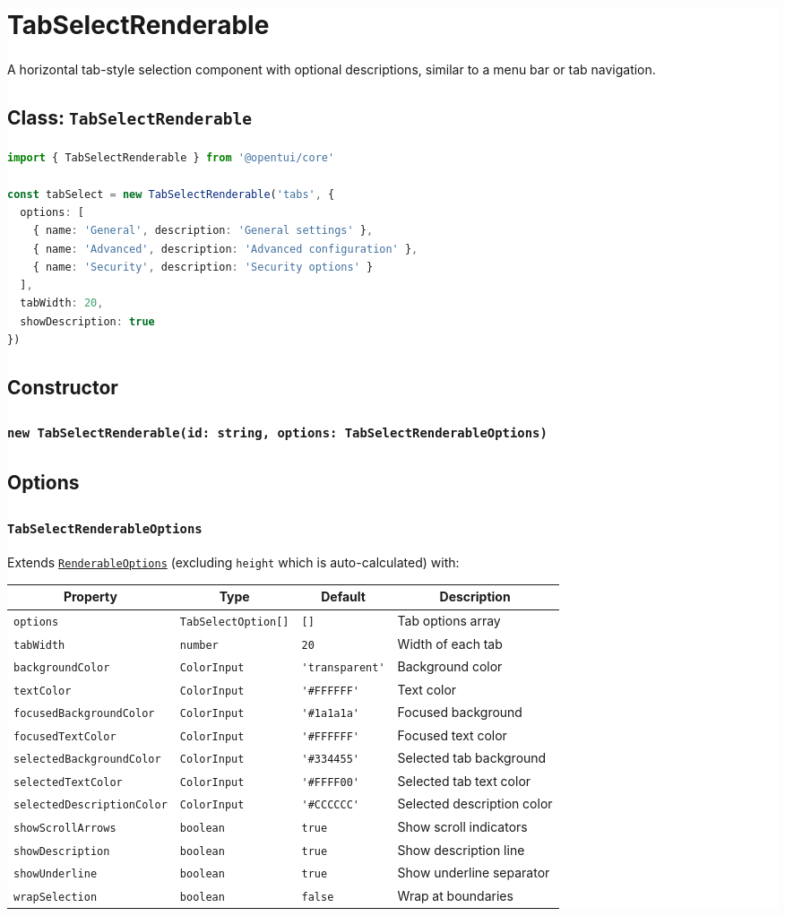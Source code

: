 # TabSelectRenderable

A horizontal tab-style selection component with optional descriptions, similar to a menu bar or tab navigation.

## Class: `TabSelectRenderable`

```typescript
import { TabSelectRenderable } from '@opentui/core'

const tabSelect = new TabSelectRenderable('tabs', {
  options: [
    { name: 'General', description: 'General settings' },
    { name: 'Advanced', description: 'Advanced configuration' },
    { name: 'Security', description: 'Security options' }
  ],
  tabWidth: 20,
  showDescription: true
})
```

## Constructor

### `new TabSelectRenderable(id: string, options: TabSelectRenderableOptions)`

## Options

### `TabSelectRenderableOptions`

Extends [`RenderableOptions`](../renderable.md#renderableoptions) (excluding `height` which is auto-calculated) with:

| Property | Type | Default | Description |
|----------|------|---------|-------------|
| `options` | `TabSelectOption[]` | `[]` | Tab options array |
| `tabWidth` | `number` | `20` | Width of each tab |
| `backgroundColor` | `ColorInput` | `'transparent'` | Background color |
| `textColor` | `ColorInput` | `'#FFFFFF'` | Text color |
| `focusedBackgroundColor` | `ColorInput` | `'#1a1a1a'` | Focused background |
| `focusedTextColor` | `ColorInput` | `'#FFFFFF'` | Focused text color |
| `selectedBackgroundColor` | `ColorInput` | `'#334455'` | Selected tab background |
| `selectedTextColor` | `ColorInput` | `'#FFFF00'` | Selected tab text color |
| `selectedDescriptionColor` | `ColorInput` | `'#CCCCCC'` | Selected description color |
| `showScrollArrows` | `boolean` | `true` | Show scroll indicators |
| `showDescription` | `boolean` | `true` | Show description line |
| `showUnderline` | `boolean` | `true` | Show underline separator |
| `wrapSelection` | `boolean` | `false` | Wrap at boundaries |
